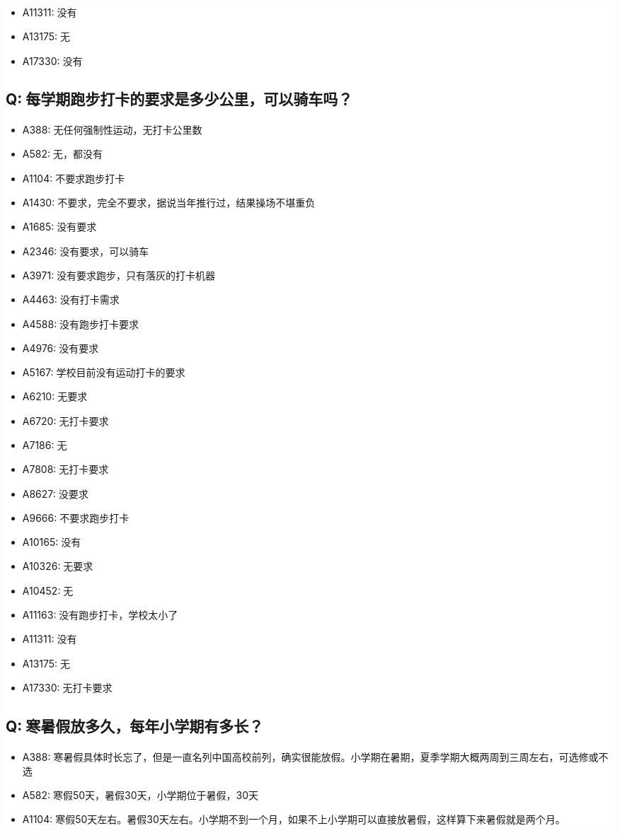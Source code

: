 - A11311: 没有

- A13175: 无

- A17330: 没有

## Q: 每学期跑步打卡的要求是多少公里，可以骑车吗？

- A388: 无任何强制性运动，无打卡公里数

- A582: 无，都没有

- A1104: 不要求跑步打卡

- A1430: 不要求，完全不要求，据说当年推行过，结果操场不堪重负

- A1685: 没有要求

- A2346: 没有要求，可以骑车

- A3971: 没有要求跑步，只有落灰的打卡机器

- A4463: 没有打卡需求

- A4588: 没有跑步打卡要求

- A4976: 没有要求

- A5167: 学校目前没有运动打卡的要求

- A6210: 无要求

- A6720: 无打卡要求

- A7186: 无

- A7808: 无打卡要求

- A8627: 没要求

- A9666: 不要求跑步打卡

- A10165: 没有

- A10326: 无要求

- A10452: 无

- A11163: 没有跑步打卡，学校太小了

- A11311: 没有

- A13175: 无

- A17330: 无打卡要求

## Q: 寒暑假放多久，每年小学期有多长？

- A388: 寒暑假具体时长忘了，但是一直名列中国高校前列，确实很能放假。小学期在暑期，夏季学期大概两周到三周左右，可选修或不选

- A582: 寒假50天，暑假30天，小学期位于暑假，30天

- A1104: 寒假50天左右。暑假30天左右。小学期不到一个月，如果不上小学期可以直接放暑假，这样算下来暑假就是两个月。
